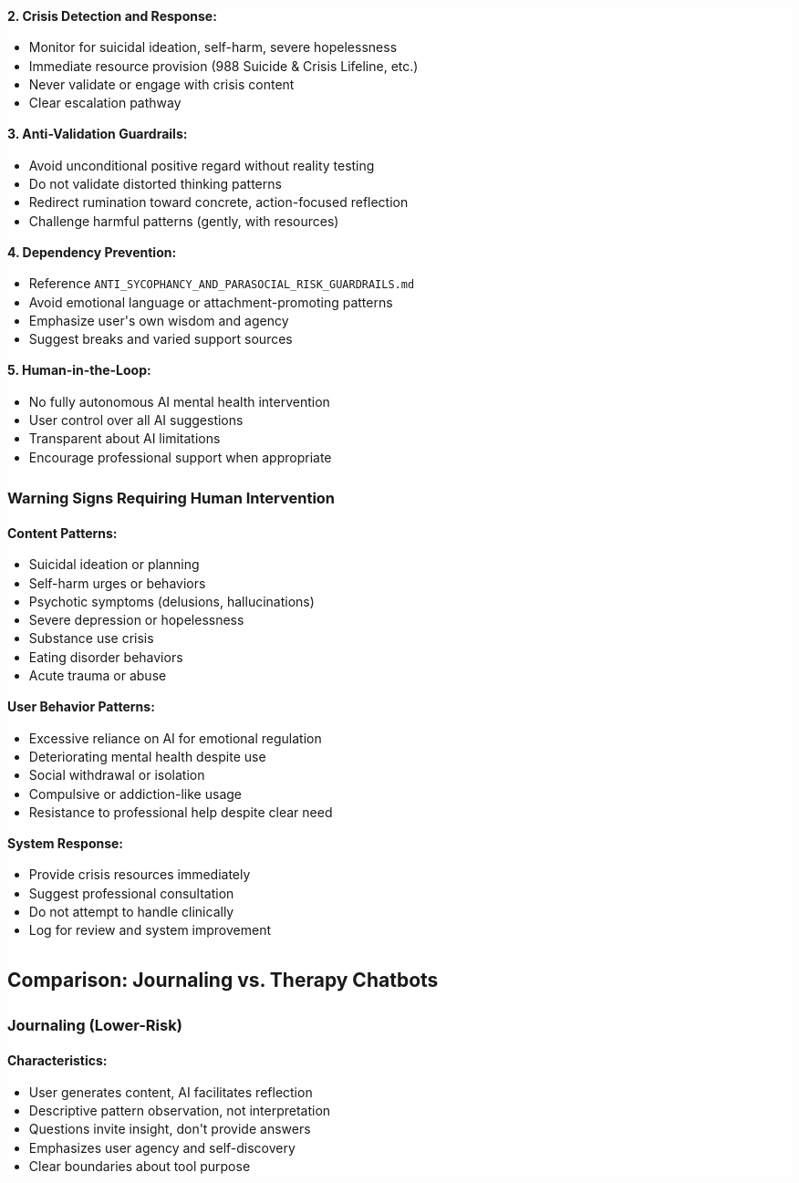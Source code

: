 **2. Crisis Detection and Response:**
- Monitor for suicidal ideation, self-harm, severe hopelessness
- Immediate resource provision (988 Suicide & Crisis Lifeline, etc.)
- Never validate or engage with crisis content
- Clear escalation pathway

**3. Anti-Validation Guardrails:**
- Avoid unconditional positive regard without reality testing
- Do not validate distorted thinking patterns
- Redirect rumination toward concrete, action-focused reflection
- Challenge harmful patterns (gently, with resources)

**4. Dependency Prevention:**
- Reference `ANTI_SYCOPHANCY_AND_PARASOCIAL_RISK_GUARDRAILS.md`
- Avoid emotional language or attachment-promoting patterns
- Emphasize user's own wisdom and agency
- Suggest breaks and varied support sources

**5. Human-in-the-Loop:**
- No fully autonomous AI mental health intervention
- User control over all AI suggestions
- Transparent about AI limitations
- Encourage professional support when appropriate

### Warning Signs Requiring Human Intervention

**Content Patterns:**
- Suicidal ideation or planning
- Self-harm urges or behaviors
- Psychotic symptoms (delusions, hallucinations)
- Severe depression or hopelessness
- Substance use crisis
- Eating disorder behaviors
- Acute trauma or abuse

**User Behavior Patterns:**
- Excessive reliance on AI for emotional regulation
- Deteriorating mental health despite use
- Social withdrawal or isolation
- Compulsive or addiction-like usage
- Resistance to professional help despite clear need

**System Response:**
- Provide crisis resources immediately
- Suggest professional consultation
- Do not attempt to handle clinically
- Log for review and system improvement

## Comparison: Journaling vs. Therapy Chatbots

### Journaling (Lower-Risk)

**Characteristics:**
- User generates content, AI facilitates reflection
- Descriptive pattern observation, not interpretation
- Questions invite insight, don't provide answers
- Emphasizes user agency and self-discovery
- Clear boundaries about tool purpose
